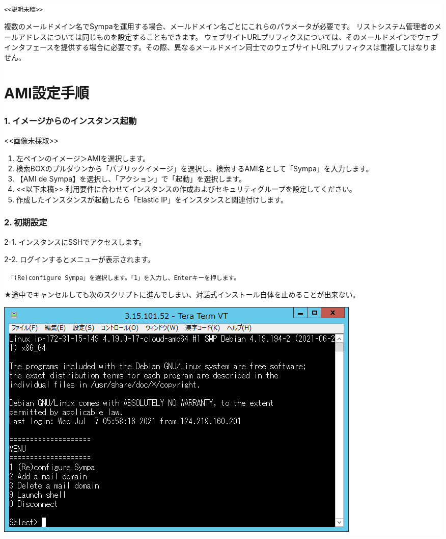     <<説明未稿>>

複数のメールドメイン名でSympaを運用する場合、メールドメイン名ごとにこれらのパラメータが必要です。
リストシステム管理者のメールアドレスについては同じものを設定することもできます。
ウェブサイトURLプリフィクスについては、そのメールドメインでウェブインタフェースを提供する場合に必要です。その際、異なるメールドメイン同士でのウェブサイトURLプリフィクスは重複してはなりません。

AMI設定手順
===========

### 1. イメージからのインスタンス起動

<<画像未採取>>

  1. 左ペインのイメージ＞AMIを選択します。
  2. 検索BOXのプルダウンから「パブリックイメージ」を選択し、検索するAMI名として「Sympa」を入力します。
  3. 【AMI de Sympa】を選択し、「アクション」で「起動」を選択します。
  4. <<以下未稿>>
      利用要件に合わせてインスタンスの作成およびセキュリティグループを設定してください。
  5.  作成したインスタンスが起動したら「Elastic IP」をインスタンスと関連付けします。
  
  
  

### 2. 初期設定

 2-1. インスタンスにSSHでアクセスします。

 2-2. ログインするとメニューが表示されます。

     「(Re)configure Sympa」を選択します。「1」を入力し、Enterキーを押します。
★途中でキャンセルしても次のスクリプトに進んでしまい、対話式インストール自体を止めることが出来ない。

 ![図1](images/R001.png)
